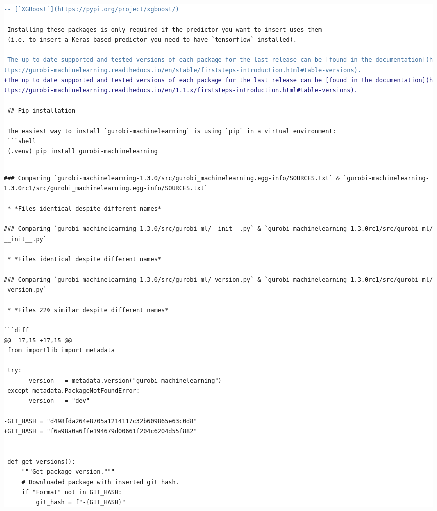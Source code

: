 ```diff
-- [`XGBoost`](https://pypi.org/project/xgboost/)
 
 Installing these packages is only required if the predictor you want to insert uses them
 (i.e. to insert a Keras based predictor you need to have `tensorflow` installed).
 
-The up to date supported and tested versions of each package for the last release can be [found in the documentation](https://gurobi-machinelearning.readthedocs.io/en/stable/firststeps-introduction.html#table-versions).
+The up to date supported and tested versions of each package for the last release can be [found in the documentation](https://gurobi-machinelearning.readthedocs.io/en/1.1.x/firststeps-introduction.html#table-versions).
 
 ## Pip installation
 
 The easiest way to install `gurobi-machinelearning` is using `pip` in a virtual environment:
 ```shell
 (.venv) pip install gurobi-machinelearning
 ```
```

### Comparing `gurobi-machinelearning-1.3.0/src/gurobi_machinelearning.egg-info/SOURCES.txt` & `gurobi-machinelearning-1.3.0rc1/src/gurobi_machinelearning.egg-info/SOURCES.txt`

 * *Files identical despite different names*

### Comparing `gurobi-machinelearning-1.3.0/src/gurobi_ml/__init__.py` & `gurobi-machinelearning-1.3.0rc1/src/gurobi_ml/__init__.py`

 * *Files identical despite different names*

### Comparing `gurobi-machinelearning-1.3.0/src/gurobi_ml/_version.py` & `gurobi-machinelearning-1.3.0rc1/src/gurobi_ml/_version.py`

 * *Files 22% similar despite different names*

```diff
@@ -17,15 +17,15 @@
 from importlib import metadata
 
 try:
     __version__ = metadata.version("gurobi_machinelearning")
 except metadata.PackageNotFoundError:
     __version__ = "dev"
 
-GIT_HASH = "d498fda264e8705a1214117c32b609865e63c0d8"
+GIT_HASH = "f6a98a0a6ffe194679d00661f204c6204d55f882"
 
 
 def get_versions():
     """Get package version."""
     # Downloaded package with inserted git hash.
     if "Format" not in GIT_HASH:
         git_hash = f"-{GIT_HASH}"
```
